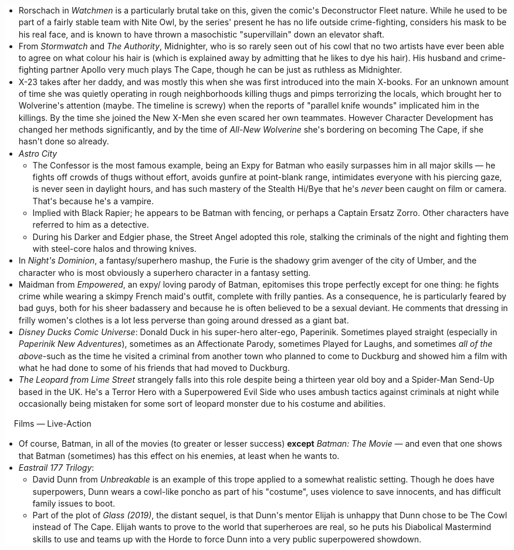 -   Rorschach in _Watchmen_ is a particularly brutal take on this, given the comic's Deconstructor Fleet nature. While he used to be part of a fairly stable team with Nite Owl, by the series' present he has no life outside crime-fighting, considers his mask to be his real face, and is known to have thrown a masochistic "supervillain" down an elevator shaft.
-   From _Stormwatch_ and _The Authority_, Midnighter, who is so rarely seen out of his cowl that no two artists have ever been able to agree on what colour his hair is (which is explained away by admitting that he likes to dye his hair). His husband and crime-fighting partner Apollo very much plays The Cape, though he can be just as ruthless as Midnighter.
-   X-23 takes after her daddy, and was mostly this when she was first introduced into the main X-books. For an unknown amount of time she was quietly operating in rough neighborhoods killing thugs and pimps terrorizing the locals, which brought her to Wolverine's attention (maybe. The timeline is screwy) when the reports of "parallel knife wounds" implicated him in the killings. By the time she joined the New X-Men she even scared her own teammates. However Character Development has changed her methods significantly, and by the time of _All-New Wolverine_ she's bordering on becoming The Cape, if she hasn't done so already.
-   _Astro City_
    -   The Confessor is the most famous example, being an Expy for Batman who easily surpasses him in all major skills — he fights off crowds of thugs without effort, avoids gunfire at point-blank range, intimidates everyone with his piercing gaze, is never seen in daylight hours, and has such mastery of the Stealth Hi/Bye that he's _never_ been caught on film or camera. That's because he's a vampire.
    -   Implied with Black Rapier; he appears to be Batman with fencing, or perhaps a Captain Ersatz Zorro. Other characters have referred to him as a detective.
    -   During his Darker and Edgier phase, the Street Angel adopted this role, stalking the criminals of the night and fighting them with steel-core halos and throwing knives.
-   In _Night's Dominion_, a fantasy/superhero mashup, the Furie is the shadowy grim avenger of the city of Umber, and the character who is most obviously a superhero character in a fantasy setting.
-   Maidman from _Empowered_, an expy/ loving parody of Batman, epitomises this trope perfectly except for one thing: he fights crime while wearing a skimpy French maid's outfit, complete with frilly panties. As a consequence, he is particularly feared by bad guys, both for his sheer badassery and because he is often believed to be a sexual deviant. He comments that dressing in frilly women's clothes is a lot less perverse than going around dressed as a giant bat.
-   _Disney Ducks Comic Universe_: Donald Duck in his super-hero alter-ego, Paperinik. Sometimes played straight (especially in _Paperinik New Adventures_), sometimes as an Affectionate Parody, sometimes Played for Laughs, and sometimes _all of the above_\-such as the time he visited a criminal from another town who planned to come to Duckburg and showed him a film with what he had done to some of his friends that had moved to Duckburg.
-   _The Leopard from Lime Street_ strangely falls into this role despite being a thirteen year old boy and a Spider-Man Send-Up based in the UK. He's a Terror Hero with a Superpowered Evil Side who uses ambush tactics against criminals at night while occasionally being mistaken for some sort of leopard monster due to his costume and abilities.

    Films — Live-Action 

-   Of course, Batman, in all of the movies (to greater or lesser success) **except** _Batman: The Movie_ — and even that one shows that Batman (sometimes) has this effect on his enemies, at least when he wants to.
-   _Eastrail 177 Trilogy_:
    -   David Dunn from _Unbreakable_ is an example of this trope applied to a somewhat realistic setting. Though he does have superpowers, Dunn wears a cowl-like poncho as part of his "costume", uses violence to save innocents, and has difficult family issues to boot.
    -   Part of the plot of _Glass (2019)_, the distant sequel, is that Dunn's mentor Elijah is unhappy that Dunn chose to be The Cowl instead of The Cape. Elijah wants to prove to the world that superheroes are real, so he puts his Diabolical Mastermind skills to use and teams up with the Horde to force Dunn into a very public superpowered showdown.
